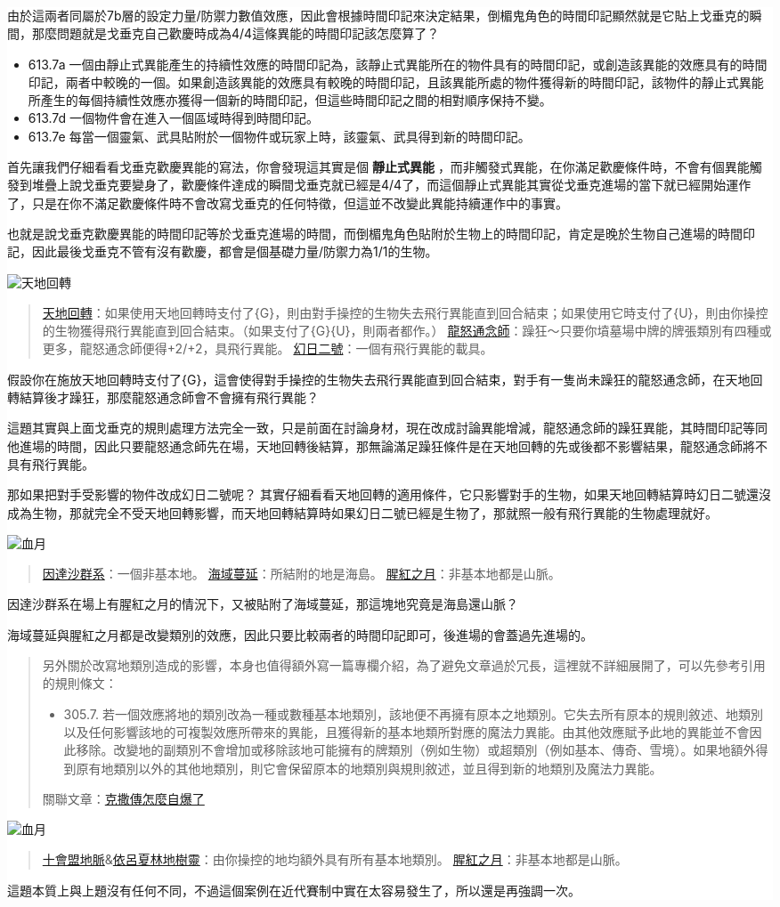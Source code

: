 由於這兩者同屬於7b層的設定力量/防禦力數值效應，因此會根據時間印記來決定結果，倒楣鬼角色的時間印記顯然就是它貼上戈垂克的瞬間，那麼問題就是戈垂克自己歡慶時成為4/4這條異能的時間印記該怎麼算了？

- 613.7a
  一個由靜止式異能產生的持續性效應的時間印記為，該靜止式異能所在的物件具有的時間印記，或創造該異能的效應具有的時間印記，兩者中較晚的一個。如果創造該異能的效應具有較晚的時間印記，且該異能所處的物件獲得新的時間印記，該物件的靜止式異能所產生的每個持續性效應亦獲得一個新的時間印記，但這些時間印記之間的相對順序保持不變。
- 613.7d
  一個物件會在進入一個區域時得到時間印記。
- 613.7e
  每當一個靈氣、武具貼附於一個物件或玩家上時，該靈氣、武具得到新的時間印記。

首先讓我們仔細看看戈垂克歡慶異能的寫法，你會發現這其實是個 **靜止式異能** ，而非觸發式異能，在你滿足歡慶條件時，不會有個異能觸發到堆疊上說戈垂克要變身了，歡慶條件達成的瞬間戈垂克就已經是4/4了，而這個靜止式異能其實從戈垂克進場的當下就已經開始運作了，只是在你不滿足歡慶條件時不會改寫戈垂克的任何特徵，但這並不改變此異能持續運作中的事實。

也就是說戈垂克歡慶異能的時間印記等於戈垂克進場的時間，而倒楣鬼角色貼附於生物上的時間印記，肯定是晚於生物自己進場的時間印記，因此最後戈垂克不管有沒有歡慶，都會是個基礎力量/防禦力為1/1的生物。

![天地回轉](https://i.postimg.cc/FNfyqVy2/image.png)

> [天地回轉](https://scryfall.com/card/eve/155/invert-the-skies)：如果使用天地回轉時支付了{G}，則由對手操控的生物失去飛行異能直到回合結束；如果使用它時支付了{U}，則由你操控的生物獲得飛行異能直到回合結束。（如果支付了{G}{U}，則兩者都作。）
> [龍怒通念師](https://scryfall.com/card/mh2/121/dragons-rage-channeler)：躁狂～只要你墳墓場中牌的牌張類別有四種或更多，龍怒通念師便得+2/+2，具飛行異能。
> [幻日二號](https://scryfall.com/card/nec/87/parhelion-ii)：一個有飛行異能的載具。

假設你在施放天地回轉時支付了{G}，這會使得對手操控的生物失去飛行異能直到回合結束，對手有一隻尚未躁狂的龍怒通念師，在天地回轉結算後才躁狂，那麼龍怒通念師會不會擁有飛行異能？

這題其實與上面戈垂克的規則處理方法完全一致，只是前面在討論身材，現在改成討論異能增減，龍怒通念師的躁狂異能，其時間印記等同他進場的時間，因此只要龍怒通念師先在場，天地回轉後結算，那無論滿足躁狂條件是在天地回轉的先或後都不影響結果，龍怒通念師將不具有飛行異能。

那如果把對手受影響的物件改成幻日二號呢？ 其實仔細看看天地回轉的適用條件，它只影響對手的生物，如果天地回轉結算時幻日二號還沒成為生物，那就完全不受天地回轉影響，而天地回轉結算時如果幻日二號已經是生物了，那就照一般有飛行異能的生物處理就好。

![血月](https://i.postimg.cc/mBHPGXPW/image.png)

> [因達沙群系](https://scryfall.com/card/iko/248/indatha-triome)：一個非基本地。
> [海域蔓延](https://scryfall.com/card/zen/70/spreading-seas)：所結附的地是海島。
> [腥紅之月](https://scryfall.com/card/2xm/118/blood-moon)：非基本地都是山脈。

因達沙群系在場上有腥紅之月的情況下，又被貼附了海域蔓延，那這塊地究竟是海島還山脈？

海域蔓延與腥紅之月都是改變類別的效應，因此只要比較兩者的時間印記即可，後進場的會蓋過先進場的。

> 另外關於改寫地類別造成的影響，本身也值得額外寫一篇專欄介紹，為了避免文章過於冗長，這裡就不詳細展開了，可以先參考引用的規則條文：
>
> - 305.7. 若一個效應將地的類別改為一種或數種基本地類別，該地便不再擁有原本之地類別。它失去所有原本的規則敘述、地類別以及任何影響該地的可複製效應所帶來的異能，且獲得新的基本地類所對應的魔法力異能。由其他效應賦予此地的異能並不會因此移除。改變地的副類別不會增加或移除該地可能擁有的牌類別（例如生物）或超類別（例如基本、傳奇、雪境）。如果地額外得到原有地類別以外的其他地類別，則它會保留原本的地類別與規則敘述，並且得到新的地類別及魔法力異能。
>
> 關聯文章：[克撒傳怎麼自爆了](https://guildmagesforum.tw/Saga-and-Moon/)

![血月](https://i.postimg.cc/fZkNdGKY/image.png)

> [十會盟地脈](https://scryfall.com/card/mkm/217/leyline-of-the-guildpact)&[依呂夏林地樹靈](https://scryfall.com/card/thb/169/dryad-of-the-ilysian-grove)：由你操控的地均額外具有所有基本地類別。
> [腥紅之月](https://scryfall.com/card/2xm/118/blood-moon)：非基本地都是山脈。

這題本質上與上題沒有任何不同，不過這個案例在近代賽制中實在太容易發生了，所以還是再強調一次。
